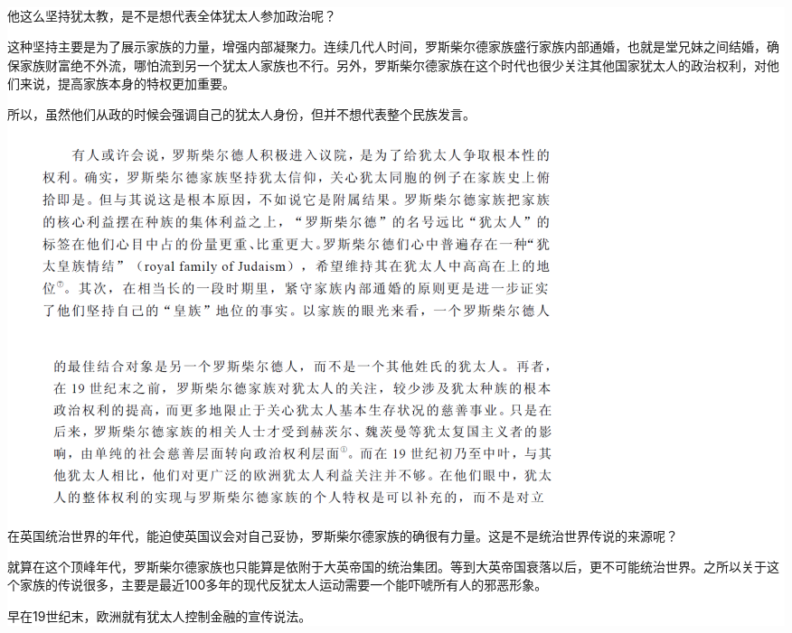 他这么坚持犹太教，是不是想代表全体犹太人参加政治呢？

这种坚持主要是为了展示家族的力量，增强内部凝聚力。连续几代人时间，罗斯柴尔德家族盛行家族内部通婚，也就是堂兄妹之间结婚，确保家族财富绝不外流，哪怕流到另一个犹太人家族也不行。另外，罗斯柴尔德家族在这个时代也很少关注其他国家犹太人的政治权利，对他们来说，提高家族本身的特权更加重要。

所以，虽然他们从政的时候会强调自己的犹太人身份，但并不想代表整个民族发言。

![](images/btnews/0201_0300/0228/media/image12.png)

在英国统治世界的年代，能迫使英国议会对自己妥协，罗斯柴尔德家族的确很有力量。这是不是统治世界传说的来源呢？

就算在这个顶峰年代，罗斯柴尔德家族也只能算是依附于大英帝国的统治集团。等到大英帝国衰落以后，更不可能统治世界。之所以关于这个家族的传说很多，主要是最近100多年的现代反犹太人运动需要一个能吓唬所有人的邪恶形象。

早在19世纪末，欧洲就有犹太人控制金融的宣传说法。
